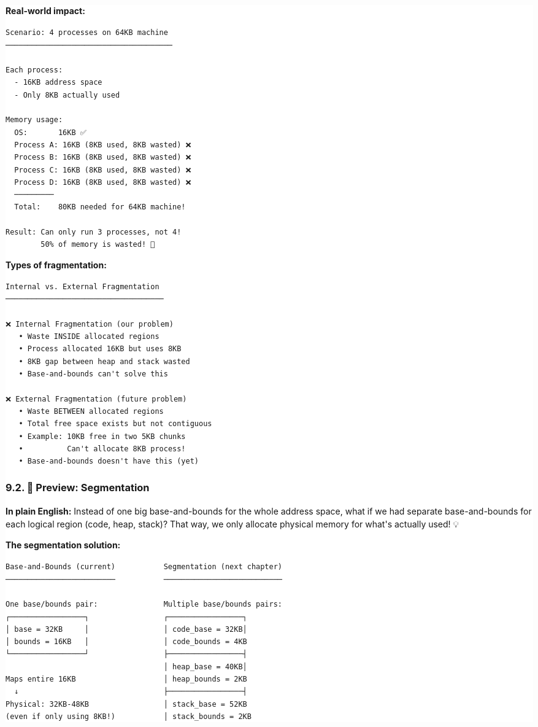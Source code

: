 ```
```

**Real-world impact:**

```
Scenario: 4 processes on 64KB machine
──────────────────────────────────────

Each process:
  - 16KB address space
  - Only 8KB actually used

Memory usage:
  OS:       16KB ✅
  Process A: 16KB (8KB used, 8KB wasted) ❌
  Process B: 16KB (8KB used, 8KB wasted) ❌
  Process C: 16KB (8KB used, 8KB wasted) ❌
  Process D: 16KB (8KB used, 8KB wasted) ❌
  ─────────
  Total:    80KB needed for 64KB machine!

Result: Can only run 3 processes, not 4!
        50% of memory is wasted! 💸
```

**Types of fragmentation:**

```
Internal vs. External Fragmentation
────────────────────────────────────

❌ Internal Fragmentation (our problem)
   • Waste INSIDE allocated regions
   • Process allocated 16KB but uses 8KB
   • 8KB gap between heap and stack wasted
   • Base-and-bounds can't solve this

❌ External Fragmentation (future problem)
   • Waste BETWEEN allocated regions
   • Total free space exists but not contiguous
   • Example: 10KB free in two 5KB chunks
   •          Can't allocate 8KB process!
   • Base-and-bounds doesn't have this (yet)
```

### 9.2. 🚀 Preview: Segmentation

**In plain English:** Instead of one big base-and-bounds for the whole address space, what if we had separate base-and-bounds for each logical region (code, heap, stack)? That way, we only allocate physical memory for what's actually used! 💡

**The segmentation solution:**

```
Base-and-Bounds (current)           Segmentation (next chapter)
─────────────────────────           ───────────────────────────

One base/bounds pair:               Multiple base/bounds pairs:
┌─────────────────┐                 ┌─────────────────┐
│ base = 32KB     │                 │ code_base = 32KB│
│ bounds = 16KB   │                 │ code_bounds = 4KB
└─────────────────┘                 ├─────────────────┤
                                    │ heap_base = 40KB│
Maps entire 16KB                    │ heap_bounds = 2KB
  ↓                                 ├─────────────────┤
Physical: 32KB-48KB                 │ stack_base = 52KB
(even if only using 8KB!)           │ stack_bounds = 2KB
```